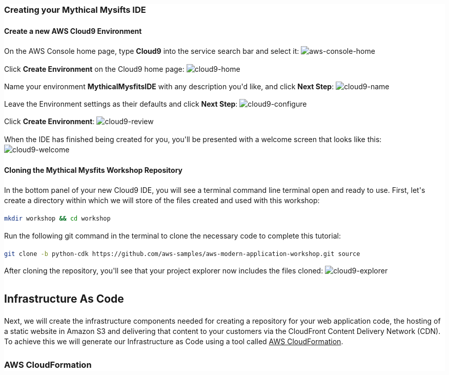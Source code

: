 ### Creating your Mythical Mysifts IDE

#### Create a new AWS Cloud9 Environment

 On the AWS Console home page, type **Cloud9** into the service search bar and select it:
 ![aws-console-home](/images/module-1/cloud9-service.png)

Click **Create Environment** on the Cloud9 home page:
![cloud9-home](/images/module-1/cloud9-home.png)

Name your environment **MythicalMysfitsIDE** with any description you'd like, and click **Next Step**:
![cloud9-name](/images/module-1/cloud9-name-ide.png)

Leave the Environment settings as their defaults and click **Next Step**:
![cloud9-configure](/images/module-1/cloud9-configure-env.png)

Click **Create Environment**:
![cloud9-review](/images/module-1/cloud9-review.png)

When the IDE has finished being created for you, you'll be presented with a welcome screen that looks like this:
![cloud9-welcome](/images/module-1/cloud9-welcome.png)

#### Cloning the Mythical Mysfits Workshop Repository

In the bottom panel of your new Cloud9 IDE, you will see a terminal command line terminal open and ready to use. First, let's create a directory within which we will store of the files created and used with this workshop:

```sh
mkdir workshop && cd workshop
```

Run the following git command in the terminal to clone the necessary code to complete this tutorial:

```sh
git clone -b python-cdk https://github.com/aws-samples/aws-modern-application-workshop.git source
```

After cloning the repository, you'll see that your project explorer now includes the files cloned:
![cloud9-explorer](/images/module-1/cloud9-explorer.png)

## Infrastructure As Code

Next, we will create the infrastructure components needed for creating a repository for your web application code, the hosting of a static website in Amazon S3 and delivering that content to your customers via the CloudFront Content Delivery Network (CDN). To achieve this we will generate our Infrastructure as Code using a tool called [AWS CloudFormation](https://aws.amazon.com/cloudformation/).

### AWS CloudFormation
